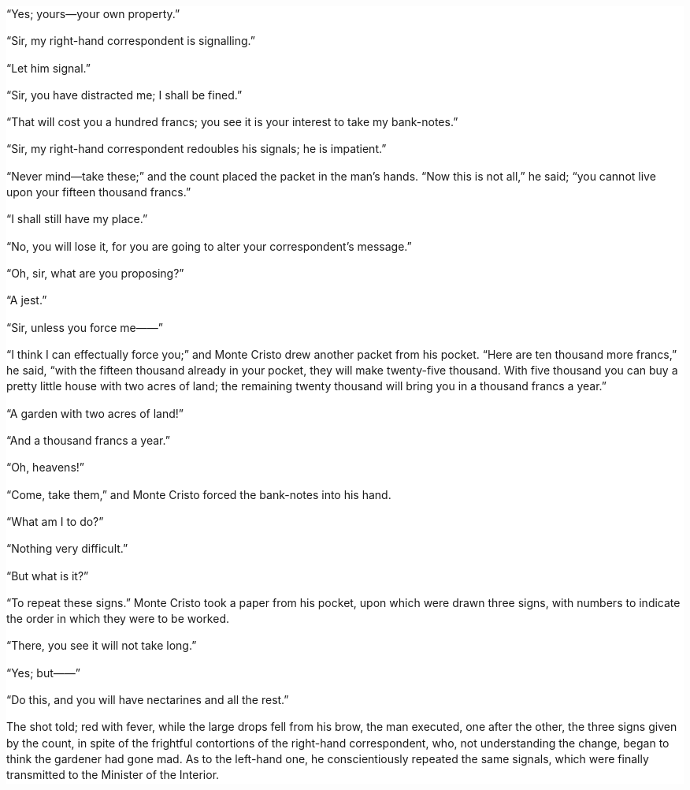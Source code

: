 “Yes; yours—your own property.”

“Sir, my right-hand correspondent is signalling.”

“Let him signal.”

“Sir, you have distracted me; I shall be fined.”

“That will cost you a hundred francs; you see it is your interest to
take my bank-notes.”

“Sir, my right-hand correspondent redoubles his signals; he is
impatient.”

“Never mind—take these;” and the count placed the packet in the man’s
hands. “Now this is not all,” he said; “you cannot live upon your
fifteen thousand francs.”

“I shall still have my place.”

“No, you will lose it, for you are going to alter your correspondent’s
message.”

“Oh, sir, what are you proposing?”

“A jest.”

“Sir, unless you force me——”

“I think I can effectually force you;” and Monte Cristo drew another
packet from his pocket. “Here are ten thousand more francs,” he said,
“with the fifteen thousand already in your pocket, they will make
twenty-five thousand. With five thousand you can buy a pretty little
house with two acres of land; the remaining twenty thousand will bring
you in a thousand francs a year.”

“A garden with two acres of land!”

“And a thousand francs a year.”

“Oh, heavens!”

“Come, take them,” and Monte Cristo forced the bank-notes into his hand.

“What am I to do?”

“Nothing very difficult.”

“But what is it?”

“To repeat these signs.” Monte Cristo took a paper from his pocket, upon
which were drawn three signs, with numbers to indicate the order in
which they were to be worked.

“There, you see it will not take long.”

“Yes; but——”

“Do this, and you will have nectarines and all the rest.”

The shot told; red with fever, while the large drops fell from his brow,
the man executed, one after the other, the three signs given by the
count, in spite of the frightful contortions of the right-hand
correspondent, who, not understanding the change, began to think the
gardener had gone mad. As to the left-hand one, he conscientiously
repeated the same signals, which were finally transmitted to the
Minister of the Interior.
